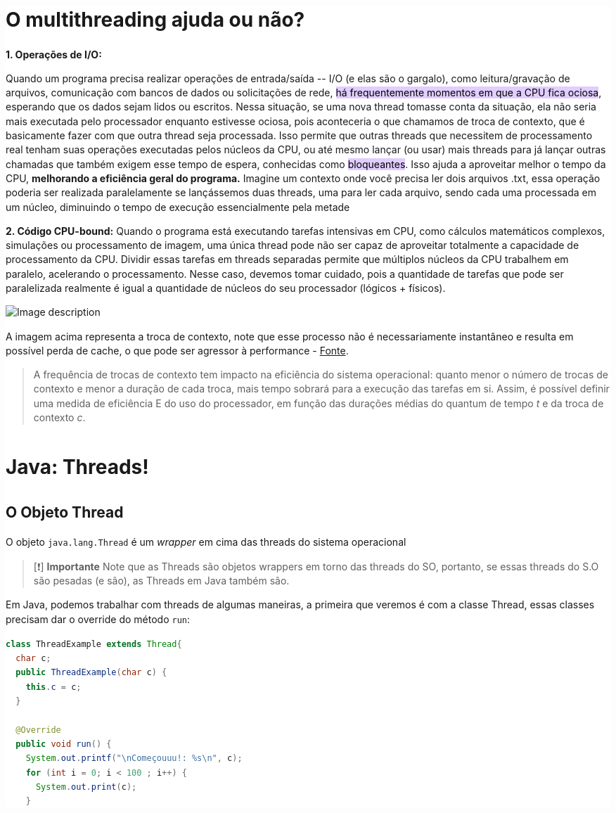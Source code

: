# O multithreading ajuda ou não?

**1. Operações de I/O:**

Quando um programa precisa realizar operações de entrada/saída -- I/O (e elas são o gargalo), como leitura/gravação de arquivos, comunicação com bancos de dados ou solicitações de rede, <mark style="background: #D2B3FFA6;">há frequentemente momentos em que a CPU fica ociosa</mark>, esperando que os dados sejam lidos ou escritos.
Nessa situação, se uma nova thread tomasse conta da situação, ela não seria mais executada pelo processador enquanto estivesse ociosa, pois aconteceria o que chamamos de troca de contexto, que é basicamente fazer com que outra thread seja processada. Isso permite que outras threads que necessitem de processamento real tenham suas operações executadas pelos núcleos da CPU, ou até mesmo lançar (ou usar) mais threads para já lançar outras chamadas que também exigem esse tempo de espera, conhecidas como <mark style="background: #D2B3FFA6;">bloqueantes</mark>. Isso ajuda a aproveitar melhor o tempo da CPU, **melhorando a eficiência geral do programa.**
Imagine um contexto onde você precisa ler dois arquivos .txt, essa operação poderia ser realizada paralelamente se lançássemos duas threads, uma para ler cada arquivo, sendo cada uma processada em um núcleo, diminuindo o tempo de execução essencialmente pela metade

**2. Código CPU-bound:**
Quando o programa está executando tarefas intensivas em CPU, como cálculos matemáticos complexos, simulações ou processamento de imagem, uma única thread pode não ser capaz de aproveitar totalmente a capacidade de processamento da CPU. Dividir essas tarefas em threads separadas permite que múltiplos núcleos da CPU trabalhem em paralelo, acelerando o processamento.
Nesse caso, devemos tomar cuidado, pois a quantidade de tarefas que pode ser paralelizada realmente é igual a quantidade de núcleos do seu processador (lógicos + físicos).


![Image description](https://dev-to-uploads.s3.amazonaws.com/uploads/articles/bstgdyjfdfyg8rj92gjj.png)


A imagem acima representa a troca de contexto, note que esse processo não é necessariamente instantâneo e resulta em possível perda de cache, o que pode ser agressor à performance - [Fonte](https://wiki.inf.ufpr.br/maziero/lib/exe/fetch.php?media=socm:socm-05.pdf).
> A frequência de trocas de contexto tem impacto na eficiência do sistema operacional: quanto menor o número de trocas de contexto e menor a duração de cada troca, mais tempo sobrará para a execução das tarefas em si. Assim, é possível definir uma medida de eficiência E do uso do processador, em função das durações médias do quantum de tempo *t* e da troca de contexto *c*.

# Java: Threads!
## O Objeto Thread

O objeto `java.lang.Thread` é um *wrapper* em cima das threads do sistema operacional

> [❗] **Importante**
> Note que as Threads são objetos wrappers em torno das threads do SO, portanto, se essas threads do S.O são pesadas (e são), as Threads em Java também são.

Em Java, podemos trabalhar com threads de algumas maneiras, a primeira que veremos é com a classe Thread, essas classes precisam dar o override do método `run`:

```Java
class ThreadExample extends Thread{
  char c;
  public ThreadExample(char c) {
    this.c = c;
  }

  @Override
  public void run() {
    System.out.printf("\nComeçouuu!: %s\n", c);
    for (int i = 0; i < 100 ; i++) {
      System.out.print(c);
    }
```